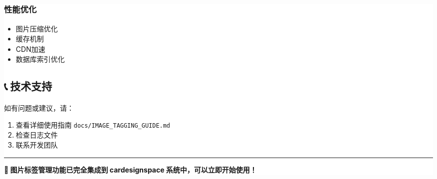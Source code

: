### 性能优化
- 图片压缩优化
- 缓存机制
- CDN加速
- 数据库索引优化

## 📞 技术支持

如有问题或建议，请：
1. 查看详细使用指南 `docs/IMAGE_TAGGING_GUIDE.md`
2. 检查日志文件
3. 联系开发团队

---

**🎉 图片标签管理功能已完全集成到 cardesignspace 系统中，可以立即开始使用！**
